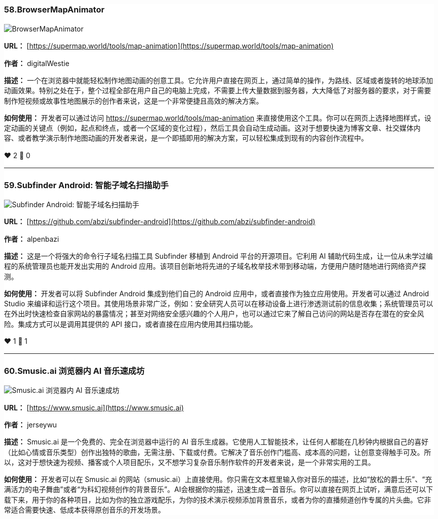
### 58.BrowserMapAnimator

![BrowserMapAnimator](https://showhntoday.com/images/45599489.png)

**URL：** [https://supermap.world/tools/map-animation](https://supermap.world/tools/map-animation)

**作者：** digitalWestie

**描述：**
一个在浏览器中就能轻松制作地图动画的创意工具。它允许用户直接在网页上，通过简单的操作，为路线、区域或者旋转的地球添加动画效果。特别之处在于，整个过程全部在用户自己的电脑上完成，不需要上传大量数据到服务器，大大降低了对服务器的要求，对于需要制作短视频或故事性地图展示的创作者来说，这是一个非常便捷且高效的解决方案。

**如何使用：**
开发者可以通过访问  https://supermap.world/tools/map-animation  来直接使用这个工具。你可以在网页上选择地图样式，设定动画的关键点（例如，起点和终点，或者一个区域的变化过程），然后工具会自动生成动画。这对于想要快速为博客文章、社交媒体内容、或者教学演示制作地图动画的开发者来说，是一个即插即用的解决方案，可以轻松集成到现有的内容创作流程中。

❤️ 2   💬 0

---

### 59.Subfinder Android: 智能子域名扫描助手

![Subfinder Android: 智能子域名扫描助手](https://showhntoday.com/images/45599805.png)

**URL：** [https://github.com/abzi/subfinder-android](https://github.com/abzi/subfinder-android)

**作者：** alpenbazi

**描述：**
这是一个将强大的命令行子域名扫描工具 Subfinder 移植到 Android 平台的开源项目。它利用 AI 辅助代码生成，让一位从未学过编程的系统管理员也能开发出实用的 Android 应用。该项目创新地将先进的子域名枚举技术带到移动端，方便用户随时随地进行网络资产探测。

**如何使用：**
开发者可以将 Subfinder Android 集成到他们自己的 Android 应用中，或者直接作为独立应用使用。开发者可以通过 Android Studio 来编译和运行这个项目。其使用场景非常广泛，例如：安全研究人员可以在移动设备上进行渗透测试前的信息收集；系统管理员可以在外出时快速检查自家网站的暴露情况；甚至对网络安全感兴趣的个人用户，也可以通过它来了解自己访问的网站是否存在潜在的安全风险。集成方式可以是调用其提供的 API 接口，或者直接在应用内使用其扫描功能。

❤️ 1   💬 1

---

### 60.Smusic.ai 浏览器内 AI 音乐速成坊

![Smusic.ai 浏览器内 AI 音乐速成坊](https://showhntoday.com/images/45600507.png)

**URL：** [https://www.smusic.ai](https://www.smusic.ai)

**作者：** jerseywu

**描述：**
Smusic.ai 是一个免费的、完全在浏览器中运行的 AI 音乐生成器。它使用人工智能技术，让任何人都能在几秒钟内根据自己的喜好（比如心情或音乐类型）创作出独特的歌曲，无需注册、下载或付费。它解决了音乐创作门槛高、成本高的问题，让创意变得触手可及。所以，这对于想快速为视频、播客或个人项目配乐，又不想学习复杂音乐制作软件的开发者来说，是一个非常实用的工具。

**如何使用：**
开发者可以在 Smusic.ai 的网站（smusic.ai）上直接使用。你只需在文本框里输入你对音乐的描述，比如“放松的爵士乐”、“充满活力的电子舞曲”或者“为科幻视频创作的背景音乐”。AI会根据你的描述，迅速生成一首音乐。你可以直接在网页上试听，满意后还可以下载下来，用于你的各种项目，比如为你的独立游戏配乐，为你的技术演示视频添加背景音乐，或者为你的直播频道创作专属的片头曲。它非常适合需要快速、低成本获得原创音乐的开发场景。
